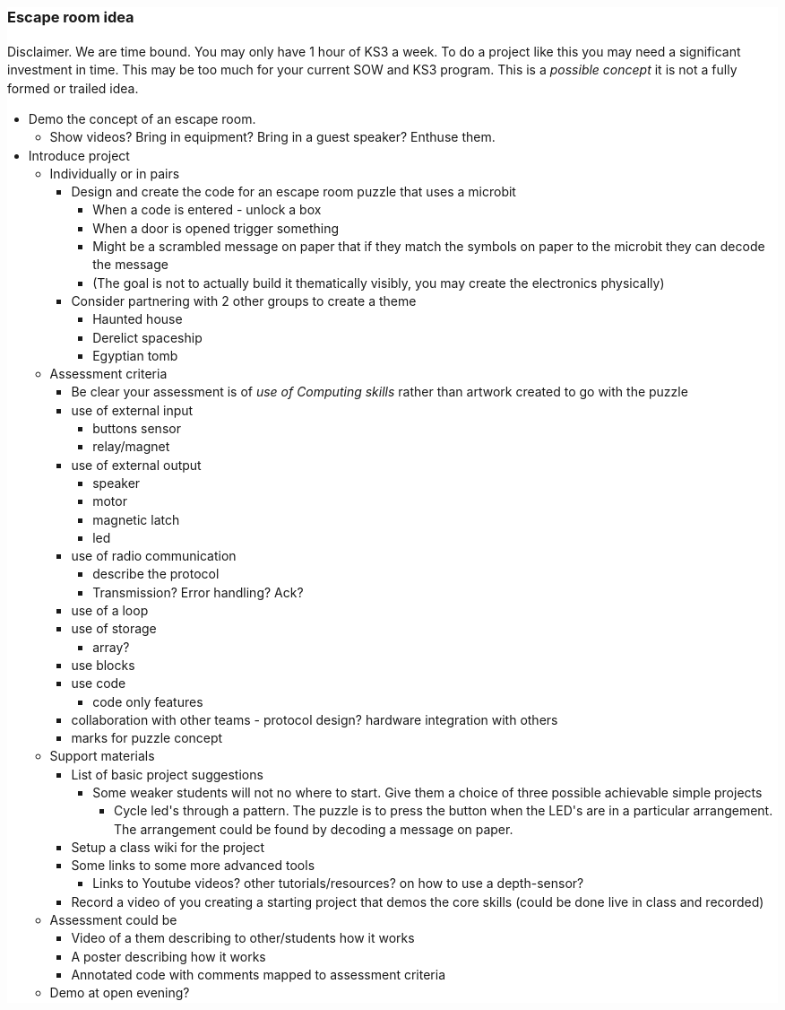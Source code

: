 

### Escape room idea

Disclaimer.
We are time bound.
You may only have 1 hour of KS3 a week. 
To do a project like this you may need a significant investment in time. 
This may be too much for your current SOW and KS3 program. 
This is a _possible concept_ it is not a fully formed or trailed idea.


* Demo the concept of an escape room.
    * Show videos? Bring in equipment? Bring in a guest speaker? Enthuse them.
* Introduce project
    * Individually or in pairs
        * Design and create the code for an escape room puzzle that uses a microbit
            * When a code is entered - unlock a box
            * When a door is opened trigger something
            * Might be a scrambled message on paper that if they match the symbols on paper to the microbit they can decode the message
            * (The goal is not to actually build it thematically visibly, you may create the electronics physically)
        * Consider partnering with 2 other groups to create a theme
            * Haunted house
            * Derelict spaceship
            * Egyptian tomb
    * Assessment criteria
        * Be clear your assessment is of _use of Computing skills_ rather than artwork created to go with the puzzle
        * use of external input
            * buttons sensor
            * relay/magnet
        * use of external output
            * speaker
            * motor
            * magnetic latch
            * led
        * use of radio communication
            * describe the protocol
            * Transmission? Error handling? Ack?
        * use of a loop
        * use of storage
            * array?
        * use blocks
        * use code
            * code only features
        * collaboration with other teams - protocol design? hardware integration with others
        * marks for puzzle concept
    * Support materials
        * List of basic project suggestions
            * Some weaker students will not no where to start. Give them a choice of three possible achievable simple projects
                * Cycle led's through a pattern. The puzzle is to press the button when the LED's are in a particular arrangement. The arrangement could be found by decoding a message on paper.
        * Setup a class wiki for the project
        * Some links to some more advanced tools
            * Links to Youtube videos? other tutorials/resources? on how to use a depth-sensor?
        * Record a video of you creating a starting project that demos the core skills (could be done live in class and recorded)
    * Assessment could be
        * Video of a them describing to other/students how it works
        * A poster describing how it works
        * Annotated code with comments mapped to assessment criteria
    * Demo at open evening?
